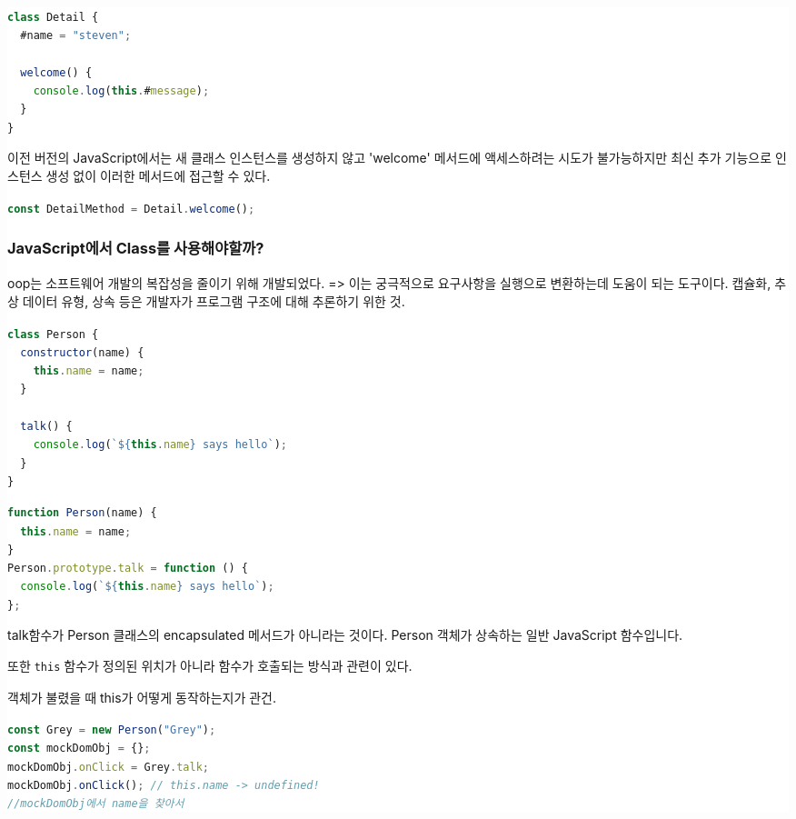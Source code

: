 ```js
class Detail {
  #name = "steven";

  welcome() {
    console.log(this.#message);
  }
}
```

이전 버전의 JavaScript에서는 새 클래스 인스턴스를 생성하지 않고 'welcome' 메서드에 액세스하려는 시도가 불가능하지만 최신 추가 기능으로 인스턴스 생성 없이 이러한 메서드에 접근할 수 있다.

```js
const DetailMethod = Detail.welcome();
```

### JavaScript에서 Class를 사용해야할까?

oop는 소프트웨어 개발의 복잡성을 줄이기 위해 개발되었다. => 이는 궁극적으로 요구사항을 실행으로 변환하는데 도움이 되는 도구이다.
캡슐화, 추상 데이터 유형, 상속 등은 개발자가 프로그램 구조에 대해 추론하기 위한 것.

```js
class Person {
  constructor(name) {
    this.name = name;
  }

  talk() {
    console.log(`${this.name} says hello`);
  }
}
```

```js
function Person(name) {
  this.name = name;
}
Person.prototype.talk = function () {
  console.log(`${this.name} says hello`);
};
```

talk함수가 Person 클래스의 encapsulated 메서드가 아니라는 것이다. Person 객체가 상속하는 일반 JavaScript 함수입니다.

또한 `this` 함수가 정의된 위치가 아니라 함수가 호출되는 방식과 관련이 있다.

객체가 불렸을 때 this가 어떻게 동작하는지가 관건.

```js
const Grey = new Person("Grey");
const mockDomObj = {};
mockDomObj.onClick = Grey.talk;
mockDomObj.onClick(); // this.name -> undefined!
//mockDomObj에서 name을 찾아서
```
